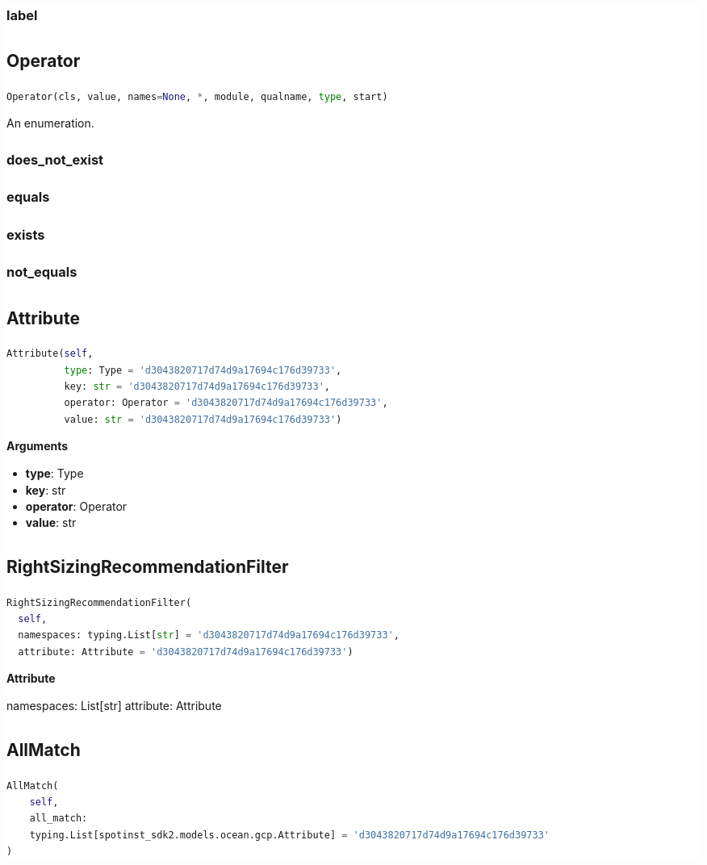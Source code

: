 
<h3 id="spotinst_sdk2.models.ocean.gcp.Type.label">label</h3>


<h2 id="spotinst_sdk2.models.ocean.gcp.Operator">Operator</h2>

```python
Operator(cls, value, names=None, *, module, qualname, type, start)
```
An enumeration.
<h3 id="spotinst_sdk2.models.ocean.gcp.Operator.does_not_exist">does_not_exist</h3>


<h3 id="spotinst_sdk2.models.ocean.gcp.Operator.equals">equals</h3>


<h3 id="spotinst_sdk2.models.ocean.gcp.Operator.exists">exists</h3>


<h3 id="spotinst_sdk2.models.ocean.gcp.Operator.not_equals">not_equals</h3>


<h2 id="spotinst_sdk2.models.ocean.gcp.Attribute">Attribute</h2>

```python
Attribute(self,
          type: Type = 'd3043820717d74d9a17694c176d39733',
          key: str = 'd3043820717d74d9a17694c176d39733',
          operator: Operator = 'd3043820717d74d9a17694c176d39733',
          value: str = 'd3043820717d74d9a17694c176d39733')
```

__Arguments__

- __type__: Type
- __key__: str
- __operator__: Operator
- __value__: str

<h2 id="spotinst_sdk2.models.ocean.gcp.RightSizingRecommendationFilter">RightSizingRecommendationFilter</h2>

```python
RightSizingRecommendationFilter(
  self,
  namespaces: typing.List[str] = 'd3043820717d74d9a17694c176d39733',
  attribute: Attribute = 'd3043820717d74d9a17694c176d39733')
```

__Attribute__

namespaces: List[str]
attribute: Attribute

<h2 id="spotinst_sdk2.models.ocean.gcp.AllMatch">AllMatch</h2>

```python
AllMatch(
    self,
    all_match:
    typing.List[spotinst_sdk2.models.ocean.gcp.Attribute] = 'd3043820717d74d9a17694c176d39733'
)
```
